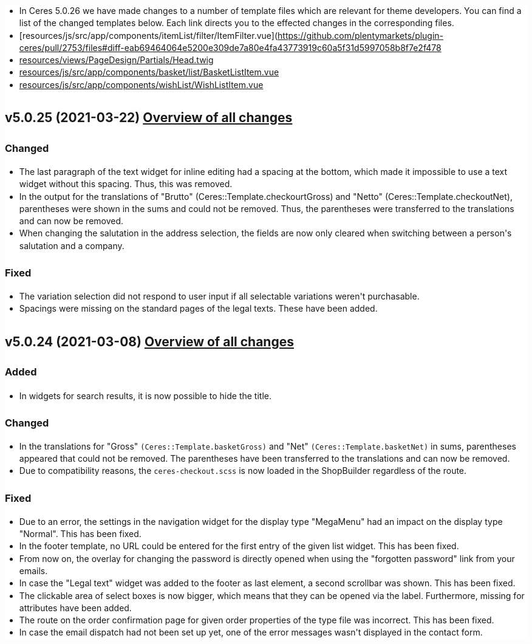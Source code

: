 - In Ceres 5.0.26 we have made changes to a number of template files which are relevant for theme developers. You can find a list of the changed templates below. Each link directs you to the effected changes in the corresponding files.
- [resources/js/src/app/components/itemList/filter/ItemFilter.vue](https://github.com/plentymarkets/plugin-ceres/pull/2753/files#diff-eab69464064e5200e309de7a80e4fa43773919c60a5f31d5997058b8f7e2f478
- [resources/views/PageDesign/Partials/Head.twig](https://github.com/plentymarkets/plugin-ceres/pull/2697/files#diff-33a10158d672d50c9bc1c0e8a46fbd8edb701925dcb3f619c6ff6f8ca11e45ee)
- [resources/js/src/app/components/basket/list/BasketListItem.vue](https://github.com/plentymarkets/plugin-ceres/pull/2754/files#diff-2e0729c79085beac37d2ad03e5d1a25ddec4020ecf8e3551d50e64a6cf5f91d3)
- [resources/js/src/app/components/wishList/WishListItem.vue](https://github.com/plentymarkets/plugin-ceres/pull/2754/files#diff-be8788b59e5887730f9bb4aa5a12d093908265ff19c26bb5ddca99485e7d7621)

## v5.0.25 (2021-03-22) <a href="https://github.com/plentymarkets/plugin-ceres/compare/5.0.24...5.0.25" target="_blank" rel="noopener"><b>Overview of all changes</b></a>

### Changed
- The last paragraph of the text widget for inline editing had a spacing at the bottom, which made it impossible to use a text widget without this spacing. Thus, this was removed.
- In the output for the translations of "Brutto" (Ceres::Template.checkourtGross) and "Netto" (Ceres::Template.checkoutNet), parentheses were shown in the sums and could not be removed. Thus, the parentheses were transferred to the translations and can now be removed.
- When changing the salutation in the address selection, the fields are now only cleared when switching between a person's salutation and a company.

### Fixed
- The variation selection did not respond to user input if all selectable variations weren't purchasable.
- Spacings were missing on the standard pages of the legal texts. These have been added.

## v5.0.24 (2021-03-08) <a href="https://github.com/plentymarkets/plugin-ceres/compare/5.0.23...5.0.24" target="_blank" rel="noopener"><b>Overview of all changes</b></a>

### Added 

- In widgets for search results, it is now possible to hide the title.

### Changed

- In the translations for "Gross" `(Ceres::Template.basketGross)` and "Net" `(Ceres::Template.basketNet)` in sums, parentheses appeared that could not be removed. The parentheses have been transferred to the translations and can now be removed.
- Due to compatibility reasons, the `ceres-checkout.scss` is now loaded in the ShopBuilder regardless of the route.

### Fixed 

- Due to an error, the settings in the navigation widget for the display type "MegaMenu" had an impact on the display type "Normal". This has been fixed.
- In the footer template, no URL could be entered for the first entry of the given list widget. This has been fixed.
- From now on, the overlay for changing the password is directly opened when using the "forgotten password" link from your emails.
- In case the "Legal text" widget was added to the footer as last element, a second scrollbar was shown. This has been fixed.
- The clickable area of select boxes is now bigger, which means that they can be opened via the label. Furthermore, missing for attributes have been added.
- The route on the order confirmation page for given order properties of the type file was incorrect. This has been fixed.
- In case the email dispatch had not been set up yet, one of the error messages wasn't displayed in the contact form.